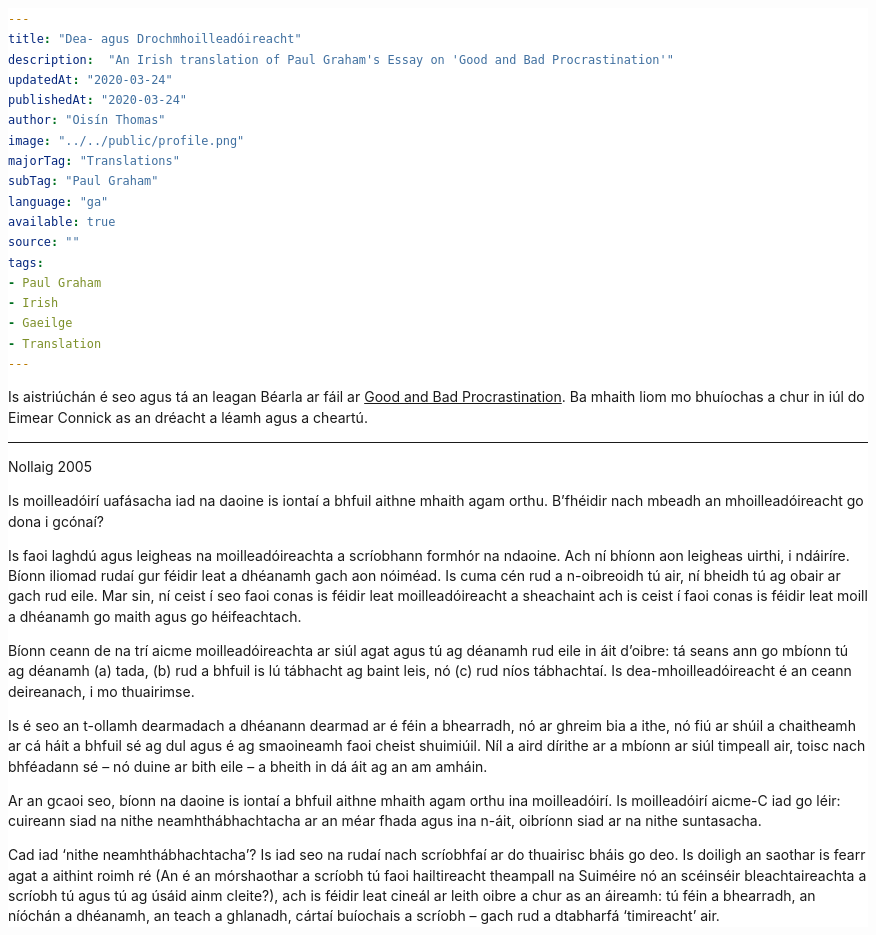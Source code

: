 ```yaml
---
title: "Dea- agus Drochmhoilleadóireacht"
description:  "An Irish translation of Paul Graham's Essay on 'Good and Bad Procrastination'"
updatedAt: "2020-03-24"
publishedAt: "2020-03-24"
author: "Oisín Thomas"
image: "../../public/profile.png"
majorTag: "Translations"
subTag: "Paul Graham"
language: "ga"
available: true
source: ""
tags: 
- Paul Graham
- Irish
- Gaeilge
- Translation
---
```


Is aistriúchán é seo agus tá an leagan Béarla ar fáil ar [Good and Bad Procrastination](http://www.paulgraham.com/procrastination.html). Ba mhaith liom mo bhuíochas a chur in iúl do Eimear Connick as an dréacht a léamh agus a cheartú.

---
Nollaig 2005

Is moilleadóirí uafásacha iad na daoine is iontaí a bhfuil aithne mhaith agam orthu. B’fhéidir nach mbeadh an mhoilleadóireacht go dona i gcónaí?

Is faoi laghdú agus leigheas na moilleadóireachta a scríobhann formhór na ndaoine. Ach ní bhíonn aon leigheas uirthi, i ndáiríre. Bíonn iliomad rudaí gur féidir leat a dhéanamh gach aon nóiméad. Is cuma cén rud a n-oibreoidh tú air, ní bheidh tú ag obair ar gach rud eile. Mar sin, ní ceist í seo faoi conas is féidir leat moilleadóireacht a sheachaint ach is ceist í faoi conas is féidir leat moill a dhéanamh go maith agus go héifeachtach.

Bíonn ceann de na trí aicme moilleadóireachta ar siúl agat agus tú ag déanamh rud eile in áit d’oibre: tá seans ann go mbíonn tú ag déanamh (a) tada, (b) rud a bhfuil is lú tábhacht ag baint leis, nó (c) rud níos tábhachtaí. Is dea-mhoilleadóireacht é an ceann deireanach, i mo thuairimse.  

Is é seo an t-ollamh dearmadach a dhéanann dearmad ar é féin a bhearradh, nó ar ghreim bia a ithe, nó fiú ar shúil a chaitheamh ar cá háit a bhfuil sé ag dul agus é ag smaoineamh faoi cheist shuimiúil. Níl a aird dírithe ar a mbíonn ar siúl timpeall air, toisc nach bhféadann sé – nó duine ar bith eile – a bheith in dá áit ag an am amháin. 

Ar an gcaoi seo, bíonn na daoine is iontaí a bhfuil aithne mhaith agam orthu ina moilleadóirí. Is moilleadóirí aicme-C iad go léir: cuireann siad na nithe neamhthábhachtacha ar an méar fhada agus ina n-áit, oibríonn siad ar na nithe suntasacha.

Cad iad ‘nithe neamhthábhachtacha’? Is iad seo na rudaí nach scríobhfaí ar do thuairisc bháis go deo. Is doiligh an saothar is fearr agat a aithint roimh ré (An é an mórshaothar a scríobh tú faoi hailtireacht theampall na Suiméire nó an scéinséir bleachtaireachta a scríobh tú agus tú ag úsáid ainm cleite?), ach is féidir leat cineál ar leith oibre a chur as an áireamh: tú féin a bhearradh, an níóchán a dhéanamh, an teach a ghlanadh, cártaí buíochais a scríobh – gach rud a dtabharfá ‘timireacht’ air.  
